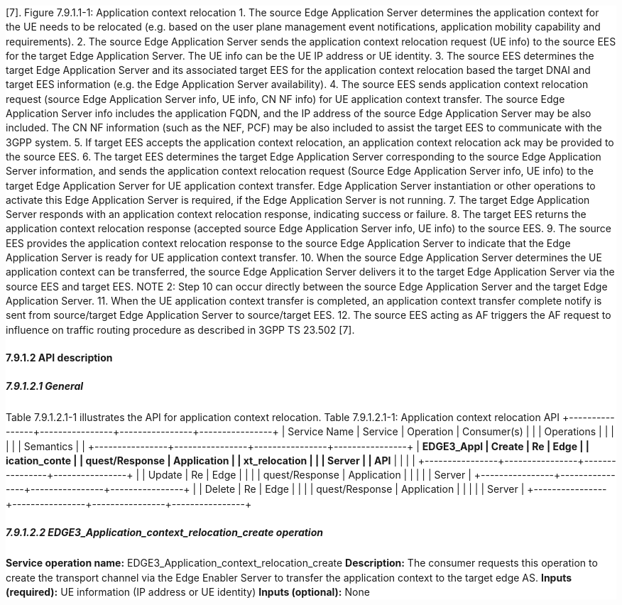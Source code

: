 [7].
Figure 7.9.1.1-1: Application context relocation
1\. The source Edge Application Server determines the application context for
the UE needs to be relocated (e.g. based on the user plane management event
notifications, application mobility capability and requirements).
2\. The source Edge Application Server sends the application context
relocation request (UE info) to the source EES for the target Edge Application
Server. The UE info can be the UE IP address or UE identity.
3\. The source EES determines the target Edge Application Server and its
associated target EES for the application context relocation based the target
DNAI and target EES information (e.g. the Edge Application Server
availability).
4\. The source EES sends application context relocation request (source Edge
Application Server info, UE info, CN NF info) for UE application context
transfer. The source Edge Application Server info includes the application
FQDN, and the IP address of the source Edge Application Server may be also
included. The CN NF information (such as the NEF, PCF) may be also included to
assist the target EES to communicate with the 3GPP system.
5\. If target EES accepts the application context relocation, an application
context relocation ack may be provided to the source EES.
6\. The target EES determines the target Edge Application Server corresponding
to the source Edge Application Server information, and sends the application
context relocation request (Source Edge Application Server info, UE info) to
the target Edge Application Server for UE application context transfer. Edge
Application Server instantiation or other operations to activate this Edge
Application Server is required, if the Edge Application Server is not running.
7\. The target Edge Application Server responds with an application context
relocation response, indicating success or failure.
8\. The target EES returns the application context relocation response
(accepted source Edge Application Server info, UE info) to the source EES.
9\. The source EES provides the application context relocation response to the
source Edge Application Server to indicate that the Edge Application Server is
ready for UE application context transfer.
10\. When the source Edge Application Server determines the UE application
context can be transferred, the source Edge Application Server delivers it to
the target Edge Application Server via the source EES and target EES.
NOTE 2: Step 10 can occur directly between the source Edge Application Server
and the target Edge Application Server.
11\. When the UE application context transfer is completed, an application
context transfer complete notify is sent from source/target Edge Application
Server to source/target EES.
12\. The source EES acting as AF triggers the AF request to influence on
traffic routing procedure as described in 3GPP TS 23.502 [7].
#### 7.9.1.2 API description
##### 7.9.1.2.1 General
Table 7.9.1.2.1-1 illustrates the API for application context relocation.
Table 7.9.1.2.1-1: Application context relocation API
+----------------+----------------+----------------+----------------+ | Service Name | Service | Operation | Consumer(s) | | | Operations | | | | | | Semantics | | +----------------+----------------+----------------+----------------+ | **EDGE3_Appl | Create | Re | Edge | | ication_conte | | quest/Response | Application | | xt_relocation | | | Server | | API** | | | | +----------------+----------------+----------------+----------------+ | | Update | Re | Edge | | | | quest/Response | Application | | | | | Server | +----------------+----------------+----------------+----------------+ | | Delete | Re | Edge | | | | quest/Response | Application | | | | | Server | +----------------+----------------+----------------+----------------+
##### 7.9.1.2.2 EDGE3_Application_context_relocation_create operation
**Service operation name:** EDGE3_Application_context_relocation_create
**Description:** The consumer requests this operation to create the transport
channel via the Edge Enabler Server to transfer the application context to the
target edge AS.
**Inputs (required):** UE information (IP address or UE identity)
**Inputs (optional):** None